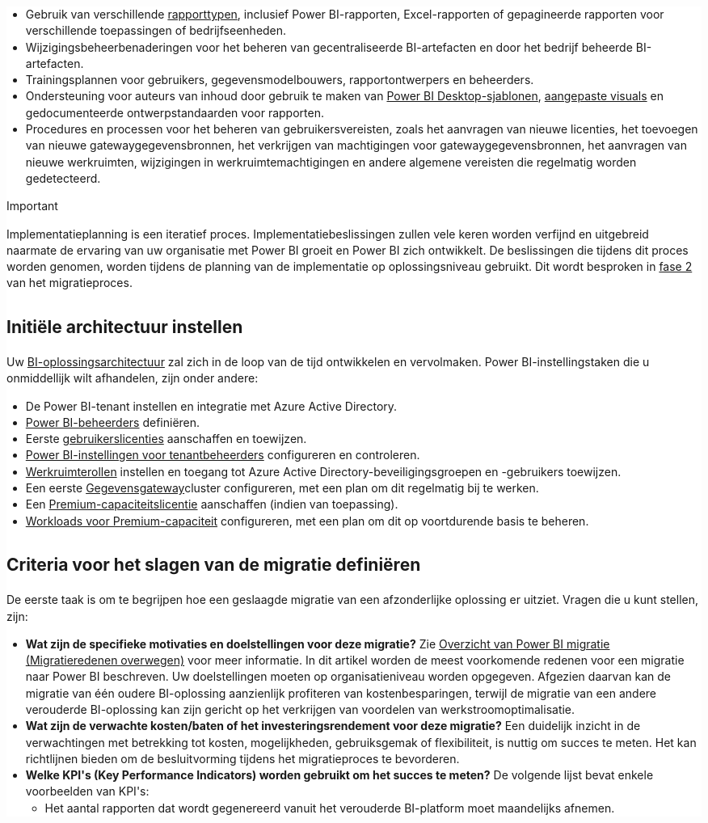 - Gebruik van verschillende [rapporttypen](../create-reports/index.yml), inclusief Power BI-rapporten, Excel-rapporten of gepagineerde rapporten voor verschillende toepassingen of bedrijfseenheden.
- Wijzigingsbeheerbenaderingen voor het beheren van gecentraliseerde BI-artefacten en door het bedrijf beheerde BI-artefacten.
- Trainingsplannen voor gebruikers, gegevensmodelbouwers, rapportontwerpers en beheerders.
- Ondersteuning voor auteurs van inhoud door gebruik te maken van [Power BI Desktop-sjablonen](../create-reports/desktop-templates.md), [aangepaste visuals](https://powerbi.microsoft.com/blog/how-to-govern-power-bi-visuals-inside-your-organization/) en gedocumenteerde ontwerpstandaarden voor rapporten.
- Procedures en processen voor het beheren van gebruikersvereisten, zoals het aanvragen van nieuwe licenties, het toevoegen van nieuwe gatewaygegevensbronnen, het verkrijgen van machtigingen voor gatewaygegevensbronnen, het aanvragen van nieuwe werkruimten, wijzigingen in werkruimtemachtigingen en andere algemene vereisten die regelmatig worden gedetecteerd.

> [!IMPORTANT]
> Implementatieplanning is een iteratief proces. Implementatiebeslissingen zullen vele keren worden verfijnd en uitgebreid naarmate de ervaring van uw organisatie met Power BI groeit en Power BI zich ontwikkelt. De beslissingen die tijdens dit proces worden genomen, worden tijdens de planning van de implementatie op oplossingsniveau gebruikt. Dit wordt besproken in [fase 2](powerbi-migration-planning.md) van het migratieproces.

## <a name="establish-initial-architecture"></a>Initiële architectuur instellen

Uw [BI-oplossingsarchitectuur](center-of-excellence-business-intelligence-solution-architecture.md) zal zich in de loop van de tijd ontwikkelen en vervolmaken. Power BI-instellingstaken die u onmiddellijk wilt afhandelen, zijn onder andere:

- De Power BI-tenant instellen en integratie met Azure Active Directory.
- [Power BI-beheerders](../admin/service-admin-role.md) definiëren.
- Eerste [gebruikerslicenties](../admin/service-admin-licensing-organization.md) aanschaffen en toewijzen.
- [Power BI-instellingen voor tenantbeheerders](admin-tenant-settings.md) configureren en controleren.
- [Werkruimterollen](../collaborate-share/service-new-workspaces.md#roles-in-the-new-workspaces) instellen en toegang tot Azure Active Directory-beveiligingsgroepen en -gebruikers toewijzen.
- Een eerste [Gegevensgateway](../connect-data/service-gateway-deployment-guidance.md)cluster configureren, met een plan om dit regelmatig bij te werken.
- Een [Premium-capaciteitslicentie](../admin/service-admin-premium-purchase.md) aanschaffen (indien van toepassing).
- [Workloads voor Premium-capaciteit](../admin/service-admin-premium-workloads.md) configureren, met een plan om dit op voortdurende basis te beheren.

## <a name="define-success-criteria-for-migration"></a>Criteria voor het slagen van de migratie definiëren

De eerste taak is om te begrijpen hoe een geslaagde migratie van een afzonderlijke oplossing er uitziet. Vragen die u kunt stellen, zijn:

- **Wat zijn de specifieke motivaties en doelstellingen voor deze migratie?** Zie [Overzicht van Power BI migratie (Migratieredenen overwegen)](powerbi-migration-overview.md#consider-migration-reasons) voor meer informatie. In dit artikel worden de meest voorkomende redenen voor een migratie naar Power BI beschreven. Uw doelstellingen moeten op organisatieniveau worden opgegeven. Afgezien daarvan kan de migratie van één oudere BI-oplossing aanzienlijk profiteren van kostenbesparingen, terwijl de migratie van een andere verouderde BI-oplossing kan zijn gericht op het verkrijgen van voordelen van werkstroomoptimalisatie.
- **Wat zijn de verwachte kosten/baten of het investeringsrendement voor deze migratie?** Een duidelijk inzicht in de verwachtingen met betrekking tot kosten, mogelijkheden, gebruiksgemak of flexibiliteit, is nuttig om succes te meten. Het kan richtlijnen bieden om de besluitvorming tijdens het migratieproces te bevorderen.
- **Welke KPI's (Key Performance Indicators) worden gebruikt om het succes te meten?** De volgende lijst bevat enkele voorbeelden van KPI's:
    - Het aantal rapporten dat wordt gegenereerd vanuit het verouderde BI-platform moet maandelijks afnemen.